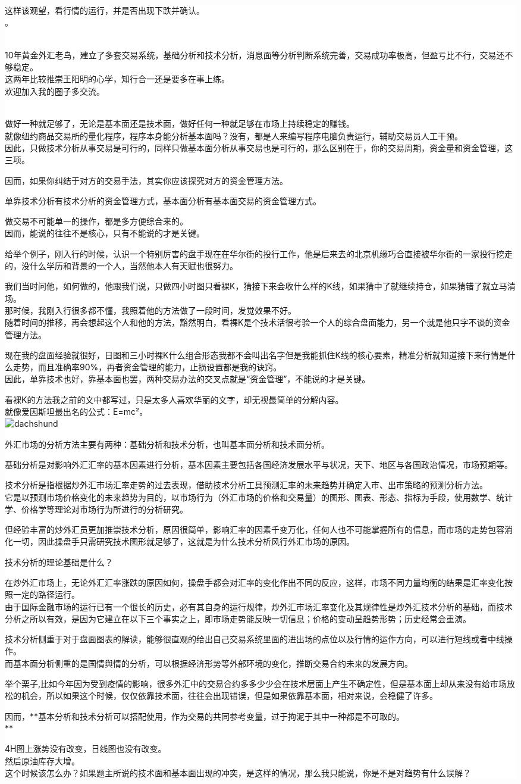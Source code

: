 这样该观望，看行情的运行，并是否出现下跌并确认。  
。  
​

10年黄金外汇老鸟，建立了多套交易系统，基础分析和技术分析，消息面等分析判断系统完善，交易成功率极高，但盈亏比不行，交易还不够稳定。  
这两年比较推崇王阳明的心学，知行合一还是要多在事上练。  
欢迎加入我的圈子多交流。  
​  

做好一种就足够了，无论是基本面还是技术面，做好任何一种就足够在市场上持续稳定的赚钱。  
就像纽约商品交易所的量化程序，程序本身能分析基本面吗？没有，都是人来编写程序电脑负责运行，辅助交易员人工干预。  
因此，只做技术分析从事交易是可行的，同样只做基本面分析从事交易也是可行的，那么区别在于，你的交易周期，资金量和资金管理，这三项。  

因而，如果你纠结于对方的交易手法，其实你应该探究对方的资金管理方法。  

单靠技术分析有技术分析的资金管理方式，基本面分析有基本面交易的资金管理方式。  

做交易不可能单一的操作，都是多方便综合来的。  
因而，能说的往往不是核心，只有不能说的才是关键。  

给举个例子，刚入行的时候，认识一个特别厉害的盘手现在在华尔街的投行工作，他是后来去的北京机缘巧合直接被华尔街的一家投行挖走的，没什么学历和背景的一个人，当然他本人有天赋也很努力。  

我们当时问他，如何做的，他跟我们说，只做四小时图只看裸K，猜接下来会收什么样的K线，如果猜中了就继续持仓，如果猜错了就立马清场。  
那时候，我刚入行很多都不懂，我照着他的方法做了一段时间，发觉效果不好。  
随着时间的推移，再会想起这个人和他的方法，豁然明白，看裸K是个技术活很考验一个人的综合盘面能力，另一个就是他只字不谈的资金管理方法。  

现在我的盘面经验就很好，日图和三小时裸K什么组合形态我都不会叫出名字但是我能抓住K线的核心要素，精准分析就知道接下来行情是什么走势，而且准确率90%，再者资金管理的能力，止损设置都是我的诀窍。  
因此，单靠技术也好，靠基本面也罢，两种交易办法的交叉点就是“资金管理”，不能说的才是关键。  

看裸K的方法我之前的文中都写过，只是太多人喜欢华丽的文字，却无视最简单的分解内容。  
就像爱因斯坦最出名的公式：E=mc²。  
![dachshund](https://img.dgrhw.net/upload/images/huihu/2020/07/31/160903736.jpg "EA量化.jpg")

外汇市场的分析方法主要有两种：基础分析和技术分析，也叫基本面分析和技术面分析。  

基础分析是对影响外汇汇率的基本因素进行分析，基本因素主要包括各国经济发展水平与状况，天下、地区与各国政治情况，市场预期等。  

技术分析是指根据炒外汇市场汇率走势的过去表现，借助技术分析工具预测汇率的未来趋势并确定入市、出市策略的预测分析方法。  
它是以预测市场价格变化的未来趋势为目的，以市场行为（外汇市场的价格和交易量）的图形、图表、形态、指标为手段，使用数学、统计学、价格学等理论对市场行为所进行的分析研究。  

但经验丰富的炒外汇员更加推崇技术分析，原因很简单，影响汇率的因素千变万化，任何人也不可能掌握所有的信息，而市场的走势包容消化一切，因此操盘手只需研究技术图形就足够了，这就是为什么技术分析风行外汇市场的原因。  

技术分析的理论基础是什么？

在炒外汇市场上，无论外汇汇率涨跌的原因如何，操盘手都会对汇率的变化作出不同的反应，这样，市场不同力量均衡的结果是汇率变化按照一定的路径运行。  
由于国际金融市场的运行已有一个很长的历史，必有其自身的运行规律，炒外汇市场汇率变化及其规律性是炒外汇技术分析的基础，而技术分析之所以有效，是因为它建立在以下三个事实之上，即市场走势能反映一切信息；价格的变动呈趋势形势；历史经常会重演。  

技术分析侧重于对于盘面图表的解读，能够很直观的给出自己交易系统里面的进出场的点位以及行情的运作方向，可以进行短线或者中线操作。  
而基本面分析侧重的是国情舆情的分析，可以根据经济形势等外部环境的变化，推断交易合约未来的发展方向。  

举个栗子,比如今年因为受到疫情的影响，很多外汇中的交易合约多多少少会在技术层面上产生不确定性，但是基本面上却从来没有给市场放松的机会，所以如果这个时候，仅仅依靠技术面，往往会出现错误，但是如果依靠基本面，相对来说，会稳健了许多。  

因而，**基本分析和技术分析可以搭配使用，作为交易的共同参考变量，过于拘泥于其中一种都是不可取的。  
**

4H图上涨势没有改变，日线图也没有改变。  
然后原油库存大增。  
这个时候该怎么办？如果题主所说的技术面和基本面出现的冲突，是这样的情况，那么我只能说，你是不是对趋势有什么误解？  
